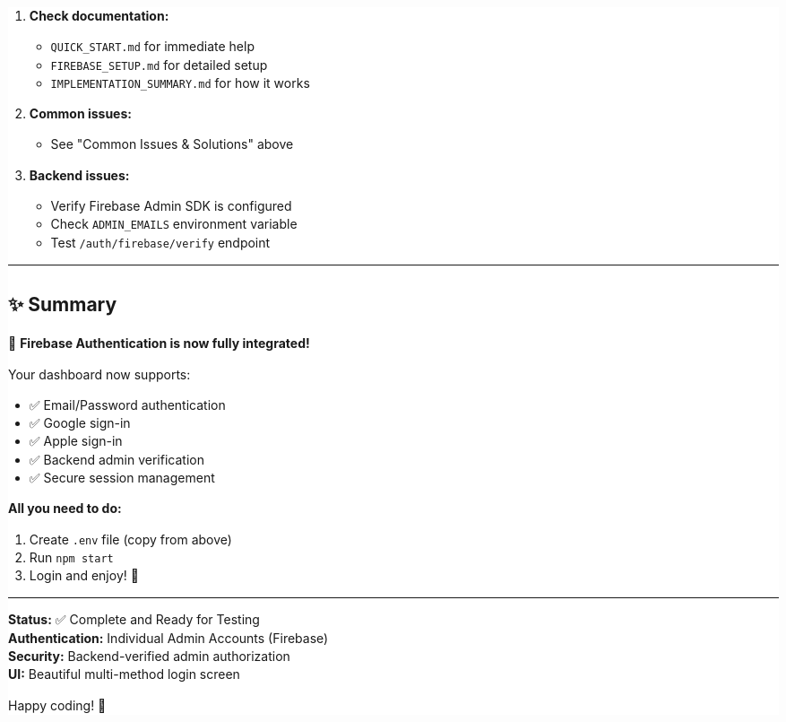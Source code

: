 1. **Check documentation:**

   - `QUICK_START.md` for immediate help
   - `FIREBASE_SETUP.md` for detailed setup
   - `IMPLEMENTATION_SUMMARY.md` for how it works

2. **Common issues:**

   - See "Common Issues & Solutions" above

3. **Backend issues:**
   - Verify Firebase Admin SDK is configured
   - Check `ADMIN_EMAILS` environment variable
   - Test `/auth/firebase/verify` endpoint

---

## ✨ Summary

🎉 **Firebase Authentication is now fully integrated!**

Your dashboard now supports:

- ✅ Email/Password authentication
- ✅ Google sign-in
- ✅ Apple sign-in
- ✅ Backend admin verification
- ✅ Secure session management

**All you need to do:**

1. Create `.env` file (copy from above)
2. Run `npm start`
3. Login and enjoy! 🚀

---

**Status:** ✅ Complete and Ready for Testing  
**Authentication:** Individual Admin Accounts (Firebase)  
**Security:** Backend-verified admin authorization  
**UI:** Beautiful multi-method login screen

Happy coding! 🎉
